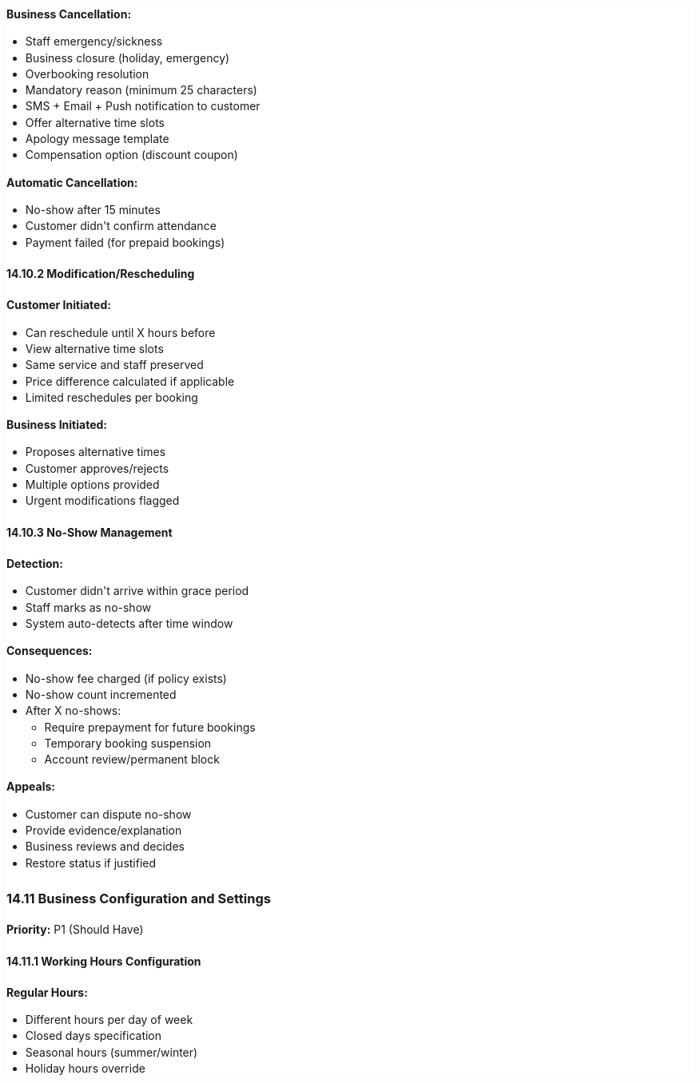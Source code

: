 **Business Cancellation:**
- Staff emergency/sickness
- Business closure (holiday, emergency)
- Overbooking resolution
- Mandatory reason (minimum 25 characters)
- SMS + Email + Push notification to customer
- Offer alternative time slots
- Apology message template
- Compensation option (discount coupon)

**Automatic Cancellation:**
- No-show after 15 minutes
- Customer didn't confirm attendance
- Payment failed (for prepaid bookings)

#### 14.10.2 Modification/Rescheduling
**Customer Initiated:**
- Can reschedule until X hours before
- View alternative time slots
- Same service and staff preserved
- Price difference calculated if applicable
- Limited reschedules per booking

**Business Initiated:**
- Proposes alternative times
- Customer approves/rejects
- Multiple options provided
- Urgent modifications flagged

#### 14.10.3 No-Show Management
**Detection:**
- Customer didn't arrive within grace period
- Staff marks as no-show
- System auto-detects after time window

**Consequences:**
- No-show fee charged (if policy exists)
- No-show count incremented
- After X no-shows:
  - Require prepayment for future bookings
  - Temporary booking suspension
  - Account review/permanent block

**Appeals:**
- Customer can dispute no-show
- Provide evidence/explanation
- Business reviews and decides
- Restore status if justified

### 14.11 Business Configuration and Settings
**Priority:** P1 (Should Have)

#### 14.11.1 Working Hours Configuration
**Regular Hours:**
- Different hours per day of week
- Closed days specification
- Seasonal hours (summer/winter)
- Holiday hours override
